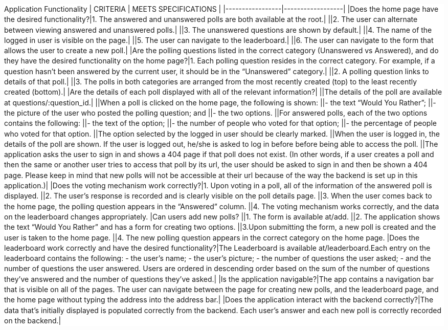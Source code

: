 Application Functionality
| CRITERIA | MEETS SPECIFICATIONS |
|-----------------|------------------|
|Does the home page have the desired functionality?|1. The answered and unanswered polls are both available at the root.|
||2. The user can alternate between viewing answered and unanswered polls.|
||3. The unanswered questions are shown by default.|
||4. The name of the logged in user is visible on the page.|
||5. The user can navigate to the leaderboard.|
||6. The user can navigate to the form that allows the user to create a new poll.|
|Are the polling questions listed in the correct category (Unanswered vs Answered), and do they have the desired functionality on the home page?|1. Each polling question resides in the correct category. For example, if a question hasn’t been answered by the current user, it should be in the “Unanswered” category.|
||2. A polling question links to details of that poll.|
||3. The polls in both categories are arranged from the most recently created (top) to the least recently created (bottom).|
|Are the details of each poll displayed with all of the relevant information?|
||The details of the poll are available at questions/:question_id.|
||When a poll is clicked on the home page, the following is shown:
||- the text “Would You Rather”;
||- the picture of the user who posted the polling question; and
||- the two options.
||For answered polls, each of the two options contains the following:
||- the text of the option;
||- the number of people who voted for that option;
||- the percentage of people who voted for that option.
||The option selected by the logged in user should be clearly marked.
||When the user is logged in, the details of the poll are shown. If the user is logged out, he/she is asked to log in before before being able to access the poll.
||The application asks the user to sign in and shows a 404 page if that poll does not exist. (In other words, if a user creates a poll and then the same or another user tries to access that poll by its url, the user should be asked to sign in and then be shown a 404 page. Please keep in mind that new polls will not be accessible at their url because of the way the backend is set up in this application.)|
|Does the voting mechanism work correctly?|1. Upon voting in a poll, all of the information of the answered poll is displayed.
||2. The user’s response is recorded and is clearly visible on the poll details page.
||3. When the user comes back to the home page, the polling question appears in the “Answered” column.
||4. The voting mechanism works correctly, and the data on the leaderboard changes appropriately.
|Can users add new polls?
||1. The form is available at/add.
||2. The application shows the text “Would You Rather” and has a form for creating two options.
||3.Upon submitting the form, a new poll is created and the user is taken to the home page.
||4. The new polling question appears in the correct category on the home page.
|Does the leaderboard work correctly and have the desired functionality?|The Leaderboard is available at/leaderboard.Each entry on the leaderboard contains the following: - the user’s name; - the user’s picture; - the number of questions the user asked; -  and the number of questions the user answered. Users are ordered in descending order based on the sum of the number of questions they’ve answered and the number of questions they’ve asked.|
|Is the application navigable?|The app contains a navigation bar that is visible on all of the pages. The user can navigate between the page for creating new polls, and the leaderboard page, and the home page without typing the address into the address bar.|
|Does the application interact with the backend correctly?|The data that’s initially displayed is populated correctly from the backend. Each user’s answer and each new poll is correctly recorded on the backend.|